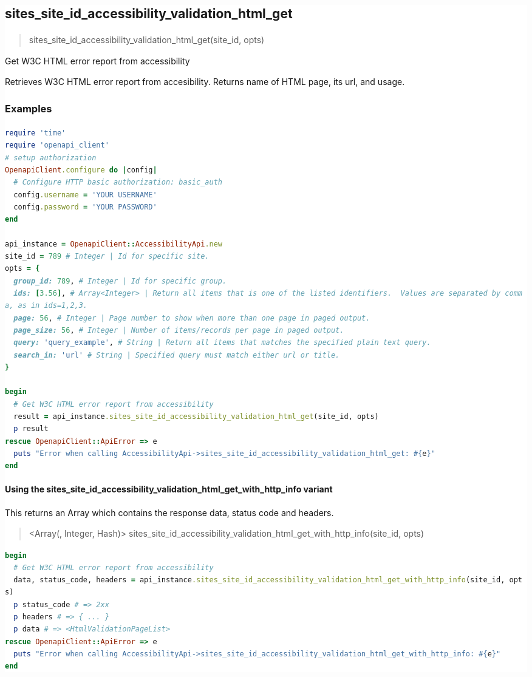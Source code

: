 
## sites_site_id_accessibility_validation_html_get

> <HtmlValidationPageList> sites_site_id_accessibility_validation_html_get(site_id, opts)

Get W3C HTML error report from accessibility

Retrieves W3C HTML error report from accesibility. Returns name of HTML page, its url, and usage.

### Examples

```ruby
require 'time'
require 'openapi_client'
# setup authorization
OpenapiClient.configure do |config|
  # Configure HTTP basic authorization: basic_auth
  config.username = 'YOUR USERNAME'
  config.password = 'YOUR PASSWORD'
end

api_instance = OpenapiClient::AccessibilityApi.new
site_id = 789 # Integer | Id for specific site.
opts = {
  group_id: 789, # Integer | Id for specific group.
  ids: [3.56], # Array<Integer> | Return all items that is one of the listed identifiers.  Values are separated by comma, as in ids=1,2,3.
  page: 56, # Integer | Page number to show when more than one page in paged output.
  page_size: 56, # Integer | Number of items/records per page in paged output.
  query: 'query_example', # String | Return all items that matches the specified plain text query.
  search_in: 'url' # String | Specified query must match either url or title.
}

begin
  # Get W3C HTML error report from accessibility
  result = api_instance.sites_site_id_accessibility_validation_html_get(site_id, opts)
  p result
rescue OpenapiClient::ApiError => e
  puts "Error when calling AccessibilityApi->sites_site_id_accessibility_validation_html_get: #{e}"
end
```

#### Using the sites_site_id_accessibility_validation_html_get_with_http_info variant

This returns an Array which contains the response data, status code and headers.

> <Array(<HtmlValidationPageList>, Integer, Hash)> sites_site_id_accessibility_validation_html_get_with_http_info(site_id, opts)

```ruby
begin
  # Get W3C HTML error report from accessibility
  data, status_code, headers = api_instance.sites_site_id_accessibility_validation_html_get_with_http_info(site_id, opts)
  p status_code # => 2xx
  p headers # => { ... }
  p data # => <HtmlValidationPageList>
rescue OpenapiClient::ApiError => e
  puts "Error when calling AccessibilityApi->sites_site_id_accessibility_validation_html_get_with_http_info: #{e}"
end
```
